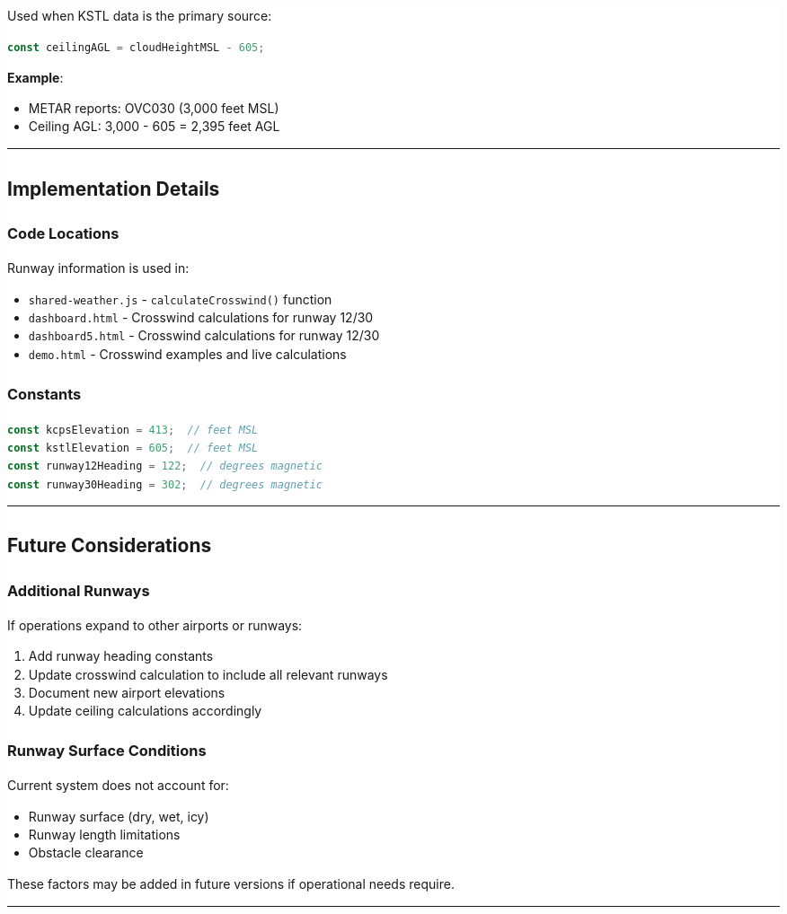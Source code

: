 Used when KSTL data is the primary source:

```javascript
const ceilingAGL = cloudHeightMSL - 605;
```

**Example**:
- METAR reports: OVC030 (3,000 feet MSL)
- Ceiling AGL: 3,000 - 605 = 2,395 feet AGL

---

## Implementation Details

### Code Locations

Runway information is used in:
- `shared-weather.js` - `calculateCrosswind()` function
- `dashboard.html` - Crosswind calculations for runway 12/30
- `dashboard5.html` - Crosswind calculations for runway 12/30
- `demo.html` - Crosswind examples and live calculations

### Constants

```javascript
const kcpsElevation = 413;  // feet MSL
const kstlElevation = 605;  // feet MSL
const runway12Heading = 122;  // degrees magnetic
const runway30Heading = 302;  // degrees magnetic
```

---

## Future Considerations

### Additional Runways

If operations expand to other airports or runways:
1. Add runway heading constants
2. Update crosswind calculation to include all relevant runways
3. Document new airport elevations
4. Update ceiling calculations accordingly

### Runway Surface Conditions

Current system does not account for:
- Runway surface (dry, wet, icy)
- Runway length limitations
- Obstacle clearance

These factors may be added in future versions if operational needs require.

---
